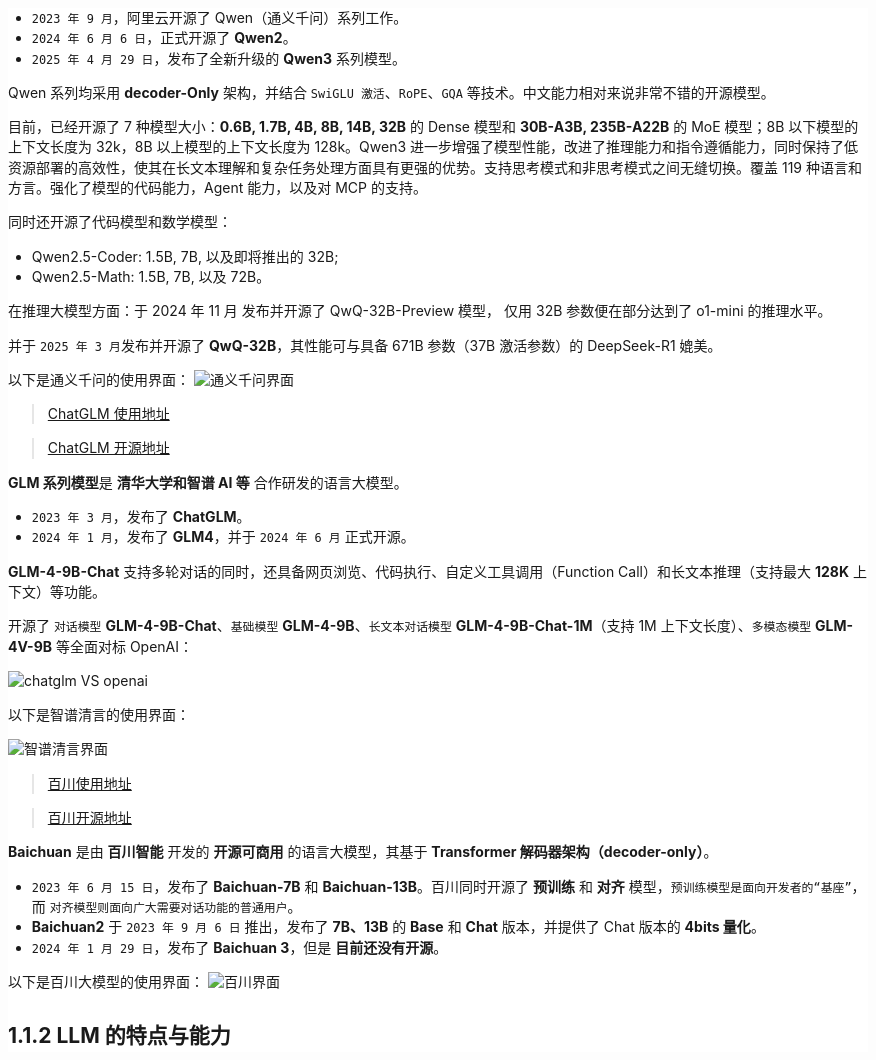 - `2023 年 9 月`，阿里云开源了 Qwen（通义千问）系列工作。
- `2024 年 6 月 6 日`，正式开源了 **Qwen2**。
- `2025 年 4 月 29 日`，发布了全新升级的 **Qwen3** 系列模型。

Qwen 系列均采用 **decoder-Only** 架构，并结合 `SwiGLU 激活`、`RoPE`、`GQA` 等技术。中文能力相对来说非常不错的开源模型。

目前，已经开源了 7 种模型大小：**0.6B, 1.7B, 4B, 8B, 14B, 32B** 的 Dense 模型和 **30B-A3B, 235B-A22B** 的 MoE 模型；8B 以下模型的上下文长度为 32k，8B 以上模型的上下文长度为 128k。Qwen3 进一步增强了模型性能，改进了推理能力和指令遵循能力，同时保持了低资源部署的高效性，使其在长文本理解和复杂任务处理方面具有更强的优势。支持思考模式和非思考模式之间无缝切换。覆盖 119 种语言和方言。强化了模型的代码能力，Agent 能力，以及对 MCP 的支持。

同时还开源了代码模型和数学模型：

- Qwen2.5-Coder: 1.5B, 7B, 以及即将推出的 32B;
- Qwen2.5-Math: 1.5B, 7B, 以及 72B。

在推理大模型方面：于 2024 年 11 月 发布并开源了 QwQ-32B-Preview 模型， 仅用 32B 参数便在部分达到了 o1-mini 的推理水平。

并于 `2025 年 3 月`发布并开源了 **QwQ-32B**，其性能可与具备 671B 参数（37B 激活参数）的 DeepSeek-R1 媲美。

以下是通义千问的使用界面：
![通义千问界面](../../figures/C1-1-qwen.png)

> [ChatGLM 使用地址](https://chatglm.cn/)

> [ChatGLM 开源地址](https://github.com/THUDM/GLM-4)

**GLM 系列模型**是 **清华大学和智谱 AI 等** 合作研发的语言大模型。

- `2023 年 3 月`，发布了 **ChatGLM**。
- `2024 年 1 月`，发布了 **GLM4**，并于 `2024 年 6 月` 正式开源。

**GLM-4-9B-Chat** 支持多轮对话的同时，还具备网页浏览、代码执行、自定义工具调用（Function Call）和长文本推理（支持最大 **128K** 上下文）等功能。

开源了 `对话模型` **GLM-4-9B-Chat**、`基础模型` **GLM-4-9B**、`长文本对话模型` **GLM-4-9B-Chat-1M**（支持 1M 上下文长度）、`多模态模型` **GLM-4V-9B** 等全面对标 OpenAI：

![chatglm VS openai](../../figures/C1-1-chatglm_vs_openai.png)

以下是智谱清言的使用界面：

![智谱清言界面](../../figures/C1-1-chatglm.png)

> [百川使用地址](https://www.baichuan-ai.com/chat)

> [百川开源地址](https://github.com/baichuan-inc)

**Baichuan** 是由 **百川智能** 开发的 **开源可商用** 的语言大模型，其基于 **Transformer 解码器架构（decoder-only）**。

- `2023 年 6 月 15 日`，发布了 **Baichuan-7B** 和 **Baichuan-13B**。百川同时开源了 **预训练** 和 **对齐** 模型，`预训练模型是面向开发者的“基座”`，而 `对齐模型则面向广大需要对话功能的普通用户`。
- **Baichuan2** 于 `2023 年 9 月 6 日` 推出，发布了 **7B、13B** 的 **Base** 和 **Chat** 版本，并提供了 Chat 版本的 **4bits 量化**。
- `2024 年 1 月 29 日`，发布了 **Baichuan 3**，但是 **目前还没有开源**。

以下是百川大模型的使用界面：
![百川界面](../../figures/C1-1-baichuan.png)

## 1.1.2 LLM 的特点与能力
